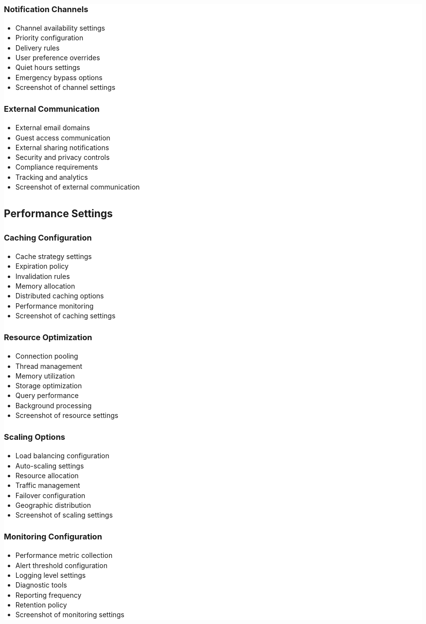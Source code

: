 ### Notification Channels
- Channel availability settings
- Priority configuration
- Delivery rules
- User preference overrides
- Quiet hours settings
- Emergency bypass options
- Screenshot of channel settings

### External Communication
- External email domains
- Guest access communication
- External sharing notifications
- Security and privacy controls
- Compliance requirements
- Tracking and analytics
- Screenshot of external communication

## Performance Settings

### Caching Configuration
- Cache strategy settings
- Expiration policy
- Invalidation rules
- Memory allocation
- Distributed caching options
- Performance monitoring
- Screenshot of caching settings

### Resource Optimization
- Connection pooling
- Thread management
- Memory utilization
- Storage optimization
- Query performance
- Background processing
- Screenshot of resource settings

### Scaling Options
- Load balancing configuration
- Auto-scaling settings
- Resource allocation
- Traffic management
- Failover configuration
- Geographic distribution
- Screenshot of scaling settings

### Monitoring Configuration
- Performance metric collection
- Alert threshold configuration
- Logging level settings
- Diagnostic tools
- Reporting frequency
- Retention policy
- Screenshot of monitoring settings
